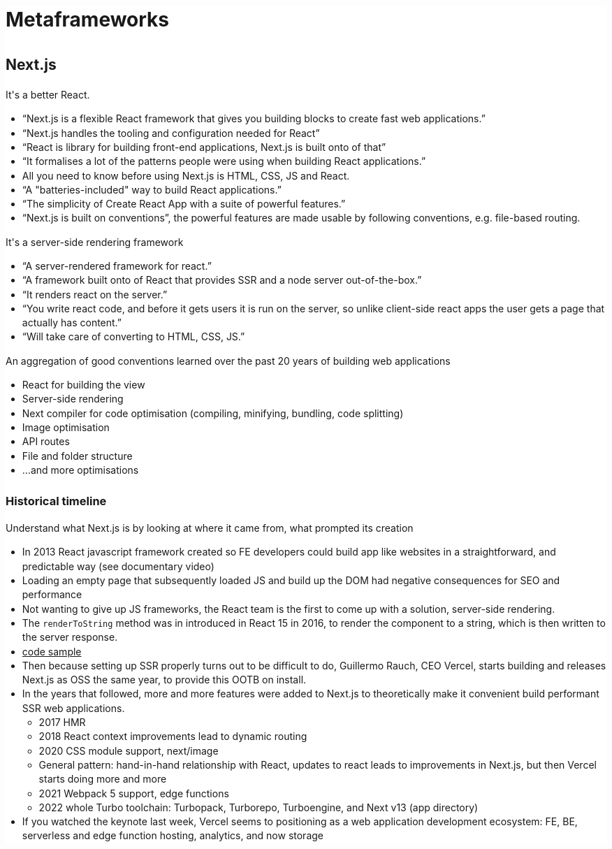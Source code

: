 # Metaframeworks

## Next.js

It's a better React.

- “Next.js is a flexible React framework that gives you building blocks to create fast web applications.”
- “Next.js handles the tooling and configuration needed for React”
- “React is library for building front-end applications, Next.js is built onto of that”
- “It formalises a lot of the patterns people were using when building React applications.”
- All you need to know before using Next.js is HTML, CSS, JS and React.
- “A "batteries-included" way to build React applications.”
- “The simplicity of Create React App with a suite of powerful features.”
- “Next.js is built on conventions”, the powerful features are made usable by following conventions, e.g. file-based routing.

It's a server-side rendering framework

- “A server-rendered framework for react.”
- “A framework built onto of React that provides SSR and a node server out-of-the-box.”
- “It renders react on the server.”
- “You write react code, and before it gets users it is run on the server, so unlike client-side react apps the user gets a page that actually has content.”
- “Will take care of converting to HTML, CSS, JS.”

An aggregation of good conventions learned over the past 20 years of building web applications

- React for building the view
- Server-side rendering
- Next compiler for code optimisation (compiling, minifying, bundling, code splitting)
- Image optimisation
- API routes
- File and folder structure
- …and more optimisations

### Historical timeline

Understand what Next.js is by looking at where it came from, what prompted its creation

- In 2013 React javascript framework created so FE developers could build app like websites in a straightforward, and predictable way (see documentary video)
- Loading an empty page that subsequently loaded JS and build up the DOM had negative consequences for SEO and performance
- Not wanting to give up JS frameworks, the React team is the first to come up with a solution, server-side rendering.
- The `renderToString` method was in introduced in React 15 in 2016, to render the component to a string, which is then written to the server response.
- [code sample](https://hackernoon.com/whats-new-with-server-side-rendering-in-react-16-9b0d78585d67)
- Then because setting up SSR properly turns out to be difficult to do, Guillermo Rauch, CEO Vercel, starts building and releases Next.js as OSS the same year, to provide this OOTB on install.
- In the years that followed, more and more features were added to Next.js to theoretically make it convenient build performant SSR web applications.
  - 2017 HMR
  - 2018 React context improvements lead to dynamic routing
  - 2020 CSS module support, next/image
  - General pattern: hand-in-hand relationship with React, updates to react leads to improvements in Next.js, but then Vercel starts doing more and more
  - 2021 Webpack 5 support, edge functions
  - 2022 whole Turbo toolchain: Turbopack, Turborepo, Turboengine, and Next v13 (app directory)
- If you watched the keynote last week, Vercel seems to positioning as a web application development ecosystem: FE, BE, serverless and edge function hosting, analytics, and now storage
